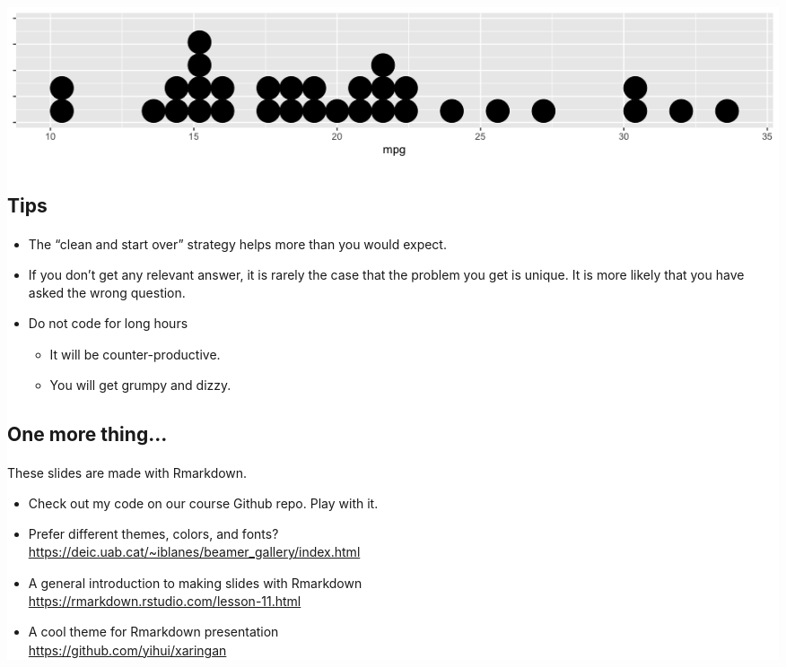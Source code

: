 ![](README_files/figure-markdown_github/unnamed-chunk-6-1.png)

## Tips

-   The “clean and start over” strategy helps more than you would
    expect.

-   If you don’t get any relevant answer, it is rarely the case that the
    problem you get is unique. It is more likely that you have asked the
    wrong question.

-   Do not code for long hours

    -   It will be counter-productive.

    -   You will get grumpy and dizzy.

## One more thing…

These slides are made with Rmarkdown.

-   Check out my code on our course Github repo. Play with it.

-   Prefer different themes, colors, and fonts?  
    <https://deic.uab.cat/~iblanes/beamer_gallery/index.html>

-   A general introduction to making slides with Rmarkdown  
    <https://rmarkdown.rstudio.com/lesson-11.html>

-   A cool theme for Rmarkdown presentation  
    <https://github.com/yihui/xaringan>  
